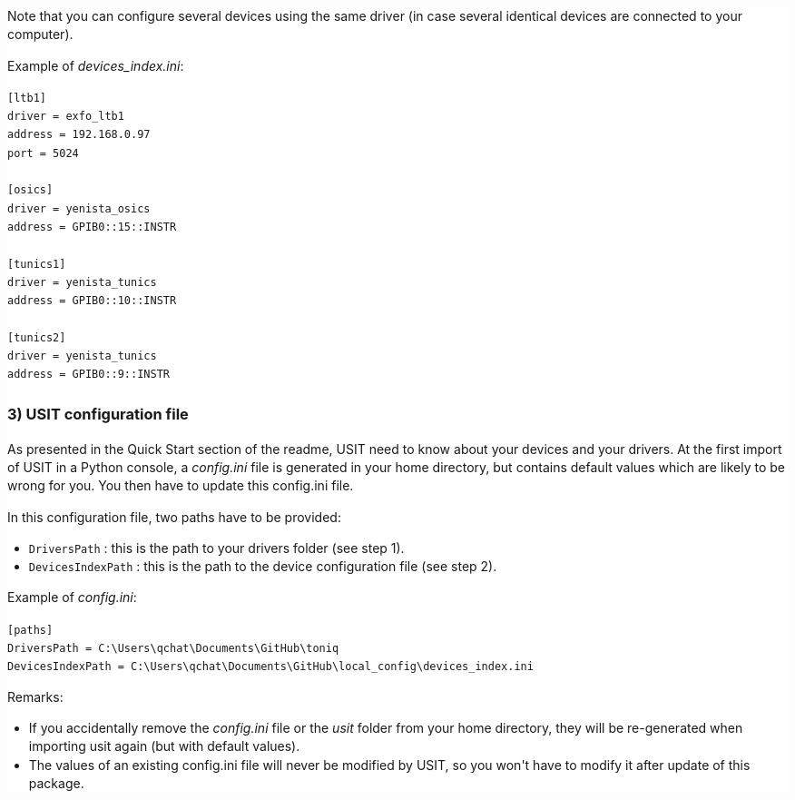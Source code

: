 Note that you can configure several devices using the same driver (in case several identical devices are connected to your computer).

Example of *devices_index.ini*:
```
[ltb1]
driver = exfo_ltb1
address = 192.168.0.97
port = 5024

[osics]
driver = yenista_osics
address = GPIB0::15::INSTR

[tunics1]
driver = yenista_tunics
address = GPIB0::10::INSTR

[tunics2]
driver = yenista_tunics
address = GPIB0::9::INSTR
```


### 3) USIT configuration file

As presented in the Quick Start section of the readme, USIT need to know about your devices and your drivers. At the first import of USIT in a Python console, a *config.ini* file is generated in your home directory, but contains default values which are likely to be wrong for you. You then have to update this config.ini file.  

In this configuration file, two paths have to be provided:
- `DriversPath` : this is the path to your drivers folder (see step 1).
- `DevicesIndexPath` : this is the path to the device configuration file (see step 2).

Example of *config.ini*:
```
[paths]
DriversPath = C:\Users\qchat\Documents\GitHub\toniq
DevicesIndexPath = C:\Users\qchat\Documents\GitHub\local_config\devices_index.ini
```

Remarks:
- If you accidentally remove the *config.ini* file or the *usit* folder from your home directory, they will be re-generated when importing usit again (but with default values).
- The values of an existing config.ini file will never be modified by USIT, so you won't have to modify it after update of this package.
